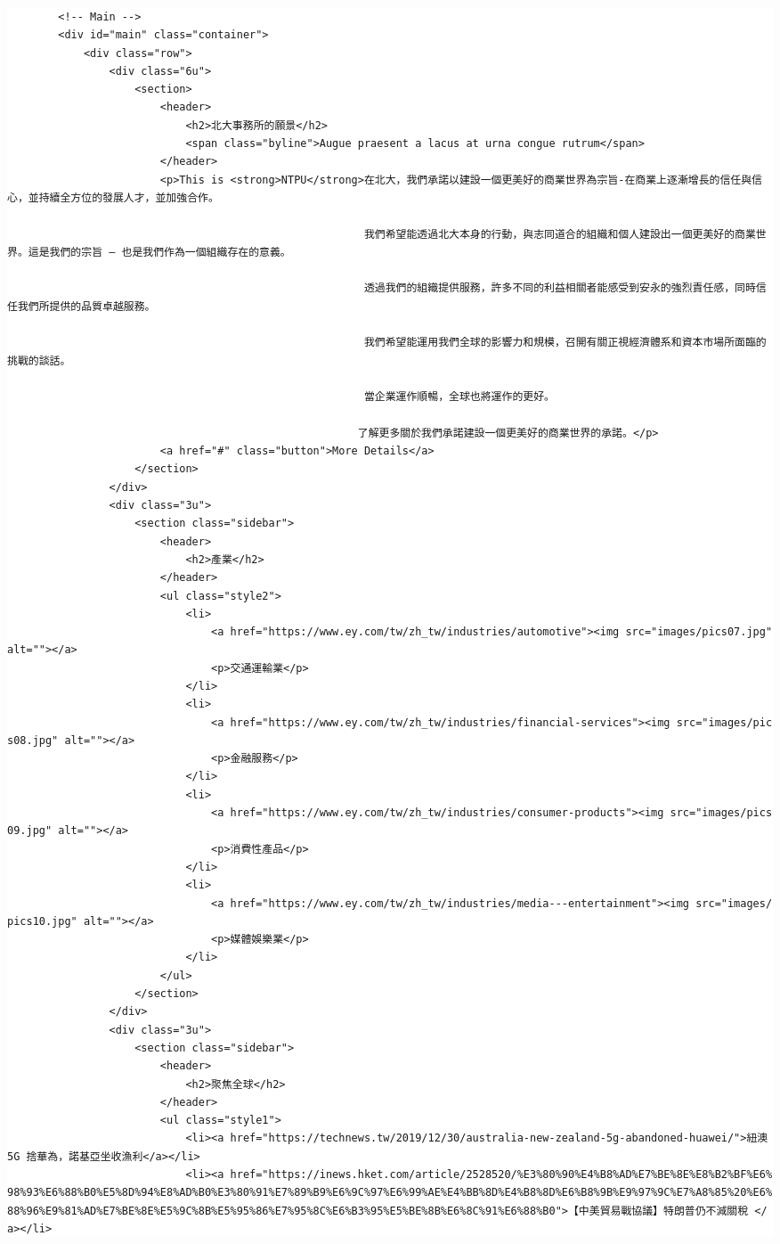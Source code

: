 			<!-- Main -->
			<div id="main" class="container">
				<div class="row">
					<div class="6u">
						<section>
							<header>
								<h2>北大事務所的願景</h2>
								<span class="byline">Augue praesent a lacus at urna congue rutrum</span>
							</header>
							<p>This is <strong>NTPU</strong>在北大，我們承諾以建設一個更美好的商業世界為宗旨-在商業上逐漸增長的信任與信心，並持續全方位的發展人才，並加強合作。

                                                            我們希望能透過北大本身的行動，與志同道合的組織和個人建設出一個更美好的商業世界。這是我們的宗旨 – 也是我們作為一個組織存在的意義。

                                                            透過我們的組織提供服務，許多不同的利益相關者能感受到安永的強烈責任感，同時信任我們所提供的品質卓越服務。

                                                            我們希望能運用我們全球的影響力和規模，召開有關正視經濟體系和資本市場所面臨的挑戰的談話。

                                                            當企業運作順暢，全球也將運作的更好。

                                                           了解更多關於我們承諾建設一個更美好的商業世界的承諾。</p>
							<a href="#" class="button">More Details</a>
						</section>
					</div>
					<div class="3u">
						<section class="sidebar">
							<header>
								<h2>產業</h2>
							</header>
							<ul class="style2">
								<li>
									<a href="https://www.ey.com/tw/zh_tw/industries/automotive"><img src="images/pics07.jpg" alt=""></a>
									<p>交通運輸業</p>
								</li>
								<li>
									<a href="https://www.ey.com/tw/zh_tw/industries/financial-services"><img src="images/pics08.jpg" alt=""></a>
									<p>金融服務</p>
								</li>
								<li>
									<a href="https://www.ey.com/tw/zh_tw/industries/consumer-products"><img src="images/pics09.jpg" alt=""></a>
									<p>消費性產品</p>
								</li>
								<li>
									<a href="https://www.ey.com/tw/zh_tw/industries/media---entertainment"><img src="images/pics10.jpg" alt=""></a>
									<p>媒體娛樂業</p>
								</li>
							</ul>						
						</section>
					</div>
					<div class="3u">
						<section class="sidebar">
							<header>
								<h2>聚焦全球</h2>
							</header>
							<ul class="style1">
								<li><a href="https://technews.tw/2019/12/30/australia-new-zealand-5g-abandoned-huawei/">紐澳 5G 捨華為，諾基亞坐收漁利</a></li>
								<li><a href="https://inews.hket.com/article/2528520/%E3%80%90%E4%B8%AD%E7%BE%8E%E8%B2%BF%E6%98%93%E6%88%B0%E5%8D%94%E8%AD%B0%E3%80%91%E7%89%B9%E6%9C%97%E6%99%AE%E4%BB%8D%E4%B8%8D%E6%B8%9B%E9%97%9C%E7%A8%85%20%E6%88%96%E9%81%AD%E7%BE%8E%E5%9C%8B%E5%95%86%E7%95%8C%E6%B3%95%E5%BE%8B%E6%8C%91%E6%88%B0">【中美貿易戰協議】特朗普仍不減關稅 </a></li>